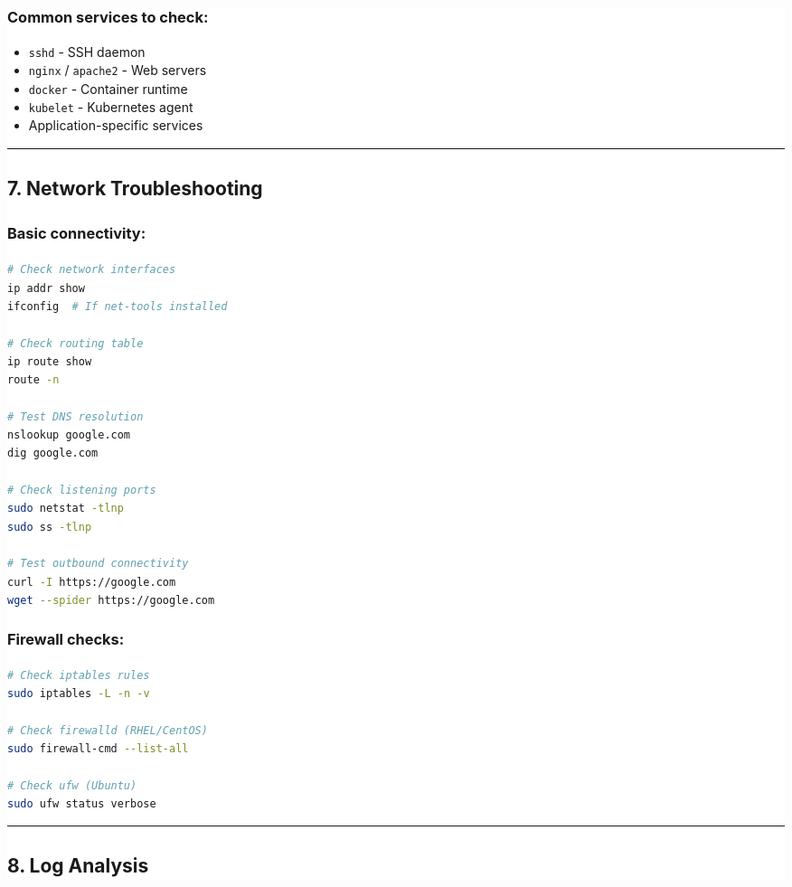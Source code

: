 ### Common services to check:
- `sshd` - SSH daemon
- `nginx` / `apache2` - Web servers
- `docker` - Container runtime
- `kubelet` - Kubernetes agent
- Application-specific services

---

## 7. Network Troubleshooting

### Basic connectivity:
```bash
# Check network interfaces
ip addr show
ifconfig  # If net-tools installed

# Check routing table
ip route show
route -n

# Test DNS resolution
nslookup google.com
dig google.com

# Check listening ports
sudo netstat -tlnp
sudo ss -tlnp

# Test outbound connectivity
curl -I https://google.com
wget --spider https://google.com
```

### Firewall checks:
```bash
# Check iptables rules
sudo iptables -L -n -v

# Check firewalld (RHEL/CentOS)
sudo firewall-cmd --list-all

# Check ufw (Ubuntu)
sudo ufw status verbose
```

---

## 8. Log Analysis
